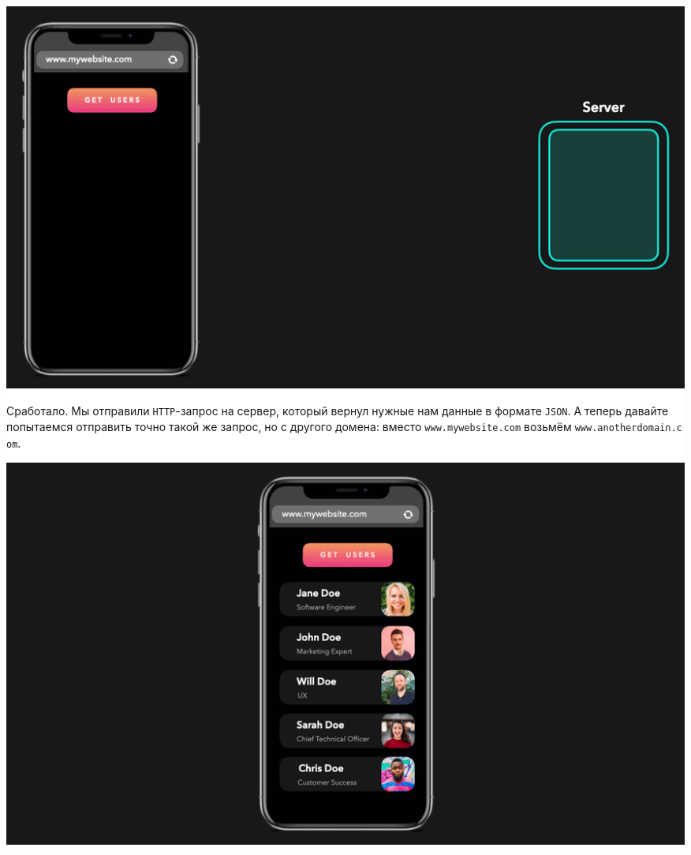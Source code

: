 ![Screenshot](../../resources/cors1.gif)

Сработало. Мы отправили `HTTP`-запрос на сервер, который вернул нужные нам данные в формате `JSON`. А теперь давайте попытаемся отправить точно такой же 
запрос, но с другого домена: вместо `www.mywebsite.com` возьмём `www.anotherdomain.com`.

![Screenshot](../../resources/cors2.gif)

